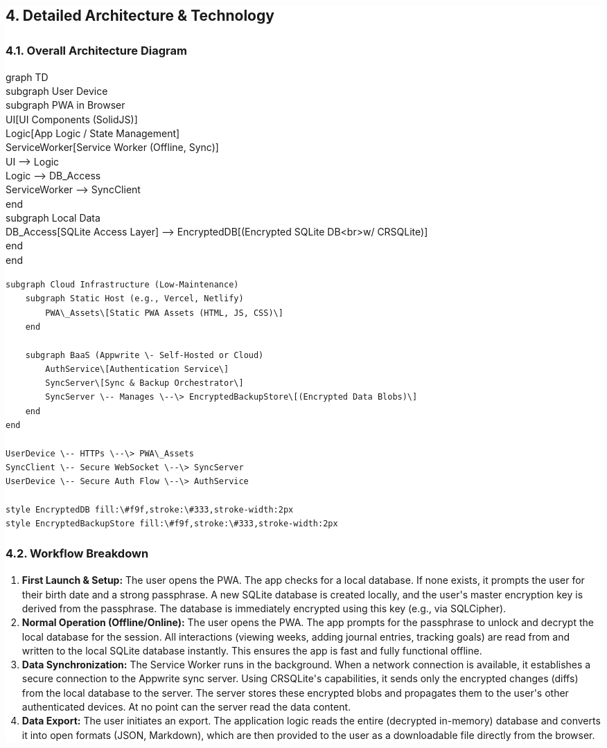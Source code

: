 ## **4\. Detailed Architecture & Technology**

### **4.1. Overall Architecture Diagram**

graph TD  
    subgraph User Device  
        subgraph PWA in Browser  
            UI\[UI Components (SolidJS)\]  
            Logic\[App Logic / State Management\]  
            ServiceWorker\[Service Worker (Offline, Sync)\]  
            UI \--\> Logic  
            Logic \--\> DB\_Access  
            ServiceWorker \--\> SyncClient  
        end  
        subgraph Local Data  
            DB\_Access\[SQLite Access Layer\] \--\> EncryptedDB\[(Encrypted SQLite DB\<br\>w/ CRSQLite)\]  
        end  
    end

    subgraph Cloud Infrastructure (Low-Maintenance)  
        subgraph Static Host (e.g., Vercel, Netlify)  
            PWA\_Assets\[Static PWA Assets (HTML, JS, CSS)\]  
        end

        subgraph BaaS (Appwrite \- Self-Hosted or Cloud)  
            AuthService\[Authentication Service\]  
            SyncServer\[Sync & Backup Orchestrator\]  
            SyncServer \-- Manages \--\> EncryptedBackupStore\[(Encrypted Data Blobs)\]  
        end  
    end

    UserDevice \-- HTTPs \--\> PWA\_Assets  
    SyncClient \-- Secure WebSocket \--\> SyncServer  
    UserDevice \-- Secure Auth Flow \--\> AuthService

    style EncryptedDB fill:\#f9f,stroke:\#333,stroke-width:2px  
    style EncryptedBackupStore fill:\#f9f,stroke:\#333,stroke-width:2px

### **4.2. Workflow Breakdown**

1. **First Launch & Setup:** The user opens the PWA. The app checks for a local database. If none exists, it prompts the user for their birth date and a strong passphrase. A new SQLite database is created locally, and the user's master encryption key is derived from the passphrase. The database is immediately encrypted using this key (e.g., via SQLCipher).  
2. **Normal Operation (Offline/Online):** The user opens the PWA. The app prompts for the passphrase to unlock and decrypt the local database for the session. All interactions (viewing weeks, adding journal entries, tracking goals) are read from and written to the local SQLite database instantly. This ensures the app is fast and fully functional offline.  
3. **Data Synchronization:** The Service Worker runs in the background. When a network connection is available, it establishes a secure connection to the Appwrite sync server. Using CRSQLite's capabilities, it sends only the encrypted changes (diffs) from the local database to the server. The server stores these encrypted blobs and propagates them to the user's other authenticated devices. At no point can the server read the data content.  
4. **Data Export:** The user initiates an export. The application logic reads the entire (decrypted in-memory) database and converts it into open formats (JSON, Markdown), which are then provided to the user as a downloadable file directly from the browser.
